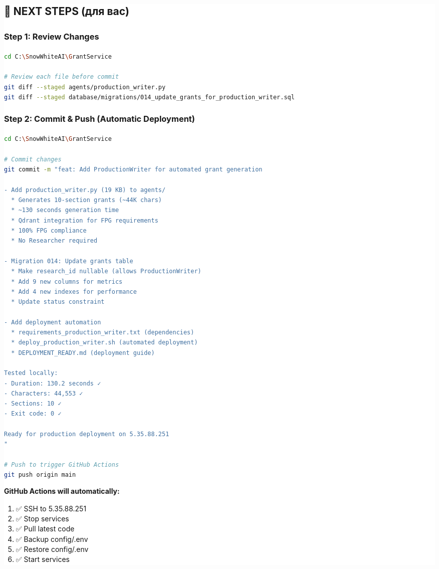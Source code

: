 ## 🚀 NEXT STEPS (для вас)

### Step 1: Review Changes

```bash
cd C:\SnowWhiteAI\GrantService

# Review each file before commit
git diff --staged agents/production_writer.py
git diff --staged database/migrations/014_update_grants_for_production_writer.sql
```

### Step 2: Commit & Push (Automatic Deployment)

```bash
cd C:\SnowWhiteAI\GrantService

# Commit changes
git commit -m "feat: Add ProductionWriter for automated grant generation

- Add production_writer.py (19 KB) to agents/
  * Generates 10-section grants (~44K chars)
  * ~130 seconds generation time
  * Qdrant integration for FPG requirements
  * 100% FPG compliance
  * No Researcher required

- Migration 014: Update grants table
  * Make research_id nullable (allows ProductionWriter)
  * Add 9 new columns for metrics
  * Add 4 new indexes for performance
  * Update status constraint

- Add deployment automation
  * requirements_production_writer.txt (dependencies)
  * deploy_production_writer.sh (automated deployment)
  * DEPLOYMENT_READY.md (deployment guide)

Tested locally:
- Duration: 130.2 seconds ✓
- Characters: 44,553 ✓
- Sections: 10 ✓
- Exit code: 0 ✓

Ready for production deployment on 5.35.88.251
"

# Push to trigger GitHub Actions
git push origin main
```

**GitHub Actions will automatically:**
1. ✅ SSH to 5.35.88.251
2. ✅ Stop services
3. ✅ Pull latest code
4. ✅ Backup config/.env
5. ✅ Restore config/.env
6. ✅ Start services
